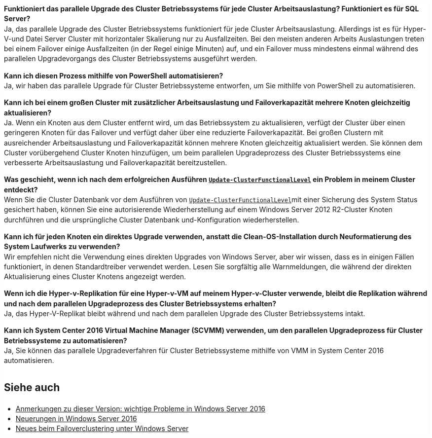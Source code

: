 **Funktioniert das parallele Upgrade des Cluster Betriebssystems für jede Cluster Arbeitsauslastung? Funktioniert es für SQL Server?**  
    Ja, das parallele Upgrade des Cluster Betriebssystems funktioniert für jede Cluster Arbeitsauslastung. Allerdings ist es für Hyper-V-und Datei Server Cluster mit horizontaler Skalierung nur zu Ausfallzeiten. Bei den meisten anderen Arbeits Auslastungen treten bei einem Failover einige Ausfallzeiten (in der Regel einige Minuten) auf, und ein Failover muss mindestens einmal während des parallelen Upgradevorgangs des Cluster Betriebssystems ausgeführt werden.  

**Kann ich diesen Prozess mithilfe von PowerShell automatisieren?**  
    Ja, wir haben das parallele Upgrade für Cluster Betriebssysteme entworfen, um Sie mithilfe von PowerShell zu automatisieren.  

**Kann ich bei einem großen Cluster mit zusätzlicher Arbeitsauslastung und Failoverkapazität mehrere Knoten gleichzeitig aktualisieren?**  
    Ja. Wenn ein Knoten aus dem Cluster entfernt wird, um das Betriebssystem zu aktualisieren, verfügt der Cluster über einen geringeren Knoten für das Failover und verfügt daher über eine reduzierte Failoverkapazität. Bei großen Clustern mit ausreichender Arbeitsauslastung und Failoverkapazität können mehrere Knoten gleichzeitig aktualisiert werden. Sie können dem Cluster vorübergehend Cluster Knoten hinzufügen, um beim parallelen Upgradeprozess des Cluster Betriebssystems eine verbesserte Arbeitsauslastung und Failoverkapazität bereitzustellen.  

**Was geschieht, wenn ich nach dem erfolgreichen Ausführen [`Update-ClusterFunctionalLevel`](https://docs.microsoft.com/powershell/module/failoverclusters/Update-ClusterFunctionalLevel?view=win10-ps) ein Problem in meinem Cluster entdeckt?**  
    Wenn Sie die Cluster Datenbank vor dem Ausführen von [`Update-ClusterFunctionalLevel`](https://docs.microsoft.com/powershell/module/failoverclusters/Update-ClusterFunctionalLevel?view=win10-ps)mit einer Sicherung des System Status gesichert haben, können Sie eine autorisierende Wiederherstellung auf einem Windows Server 2012 R2-Cluster Knoten durchführen und die ursprüngliche Cluster Datenbank und-Konfiguration wiederherstellen.  

**Kann ich für jeden Knoten ein direktes Upgrade verwenden, anstatt die Clean-OS-Installation durch Neuformatierung des System Laufwerks zu verwenden?**  
    Wir empfehlen nicht die Verwendung eines direkten Upgrades von Windows Server, aber wir wissen, dass es in einigen Fällen funktioniert, in denen Standardtreiber verwendet werden. Lesen Sie sorgfältig alle Warnmeldungen, die während der direkten Aktualisierung eines Cluster Knotens angezeigt werden.  

**Wenn ich die Hyper-v-Replikation für eine Hyper-v-VM auf meinem Hyper-v-Cluster verwende, bleibt die Replikation während und nach dem parallelen Upgradeprozess des Cluster Betriebssystems erhalten?**  
    Ja, das Hyper-V-Replikat bleibt während und nach dem parallelen Upgrade des Cluster Betriebssystems intakt.  

**Kann ich System Center 2016 Virtual Machine Manager (SCVMM) verwenden, um den parallelen Upgradeprozess für Cluster Betriebssysteme zu automatisieren?**  
    Ja, Sie können das parallele Upgradeverfahren für Cluster Betriebssysteme mithilfe von VMM in System Center 2016 automatisieren.  

## <a name="see-also"></a>Siehe auch  
-   [Anmerkungen zu dieser Version: wichtige Probleme in Windows Server 2016](../get-started/Release-Notes--Important-Issues-in-Windows-Server-2016-Technical-Preview.md)  
-   [Neuerungen in Windows Server 2016](../get-started/What-s-New-in-windows-server-2016.md)  
-   [Neues beim Failoverclustering unter Windows Server](whats-new-in-failover-clustering.md)  
